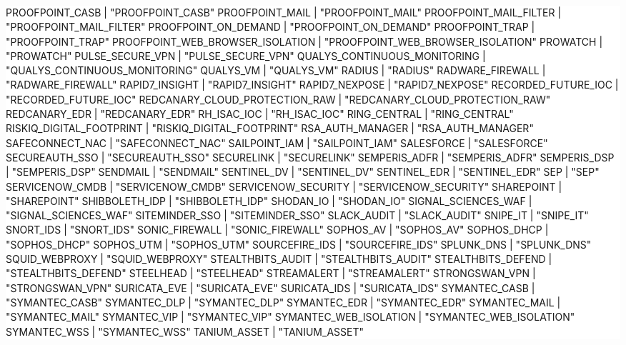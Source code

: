PROOFPOINT_CASB | &quot;PROOFPOINT_CASB&quot;
PROOFPOINT_MAIL | &quot;PROOFPOINT_MAIL&quot;
PROOFPOINT_MAIL_FILTER | &quot;PROOFPOINT_MAIL_FILTER&quot;
PROOFPOINT_ON_DEMAND | &quot;PROOFPOINT_ON_DEMAND&quot;
PROOFPOINT_TRAP | &quot;PROOFPOINT_TRAP&quot;
PROOFPOINT_WEB_BROWSER_ISOLATION | &quot;PROOFPOINT_WEB_BROWSER_ISOLATION&quot;
PROWATCH | &quot;PROWATCH&quot;
PULSE_SECURE_VPN | &quot;PULSE_SECURE_VPN&quot;
QUALYS_CONTINUOUS_MONITORING | &quot;QUALYS_CONTINUOUS_MONITORING&quot;
QUALYS_VM | &quot;QUALYS_VM&quot;
RADIUS | &quot;RADIUS&quot;
RADWARE_FIREWALL | &quot;RADWARE_FIREWALL&quot;
RAPID7_INSIGHT | &quot;RAPID7_INSIGHT&quot;
RAPID7_NEXPOSE | &quot;RAPID7_NEXPOSE&quot;
RECORDED_FUTURE_IOC | &quot;RECORDED_FUTURE_IOC&quot;
REDCANARY_CLOUD_PROTECTION_RAW | &quot;REDCANARY_CLOUD_PROTECTION_RAW&quot;
REDCANARY_EDR | &quot;REDCANARY_EDR&quot;
RH_ISAC_IOC | &quot;RH_ISAC_IOC&quot;
RING_CENTRAL | &quot;RING_CENTRAL&quot;
RISKIQ_DIGITAL_FOOTPRINT | &quot;RISKIQ_DIGITAL_FOOTPRINT&quot;
RSA_AUTH_MANAGER | &quot;RSA_AUTH_MANAGER&quot;
SAFECONNECT_NAC | &quot;SAFECONNECT_NAC&quot;
SAILPOINT_IAM | &quot;SAILPOINT_IAM&quot;
SALESFORCE | &quot;SALESFORCE&quot;
SECUREAUTH_SSO | &quot;SECUREAUTH_SSO&quot;
SECURELINK | &quot;SECURELINK&quot;
SEMPERIS_ADFR | &quot;SEMPERIS_ADFR&quot;
SEMPERIS_DSP | &quot;SEMPERIS_DSP&quot;
SENDMAIL | &quot;SENDMAIL&quot;
SENTINEL_DV | &quot;SENTINEL_DV&quot;
SENTINEL_EDR | &quot;SENTINEL_EDR&quot;
SEP | &quot;SEP&quot;
SERVICENOW_CMDB | &quot;SERVICENOW_CMDB&quot;
SERVICENOW_SECURITY | &quot;SERVICENOW_SECURITY&quot;
SHAREPOINT | &quot;SHAREPOINT&quot;
SHIBBOLETH_IDP | &quot;SHIBBOLETH_IDP&quot;
SHODAN_IO | &quot;SHODAN_IO&quot;
SIGNAL_SCIENCES_WAF | &quot;SIGNAL_SCIENCES_WAF&quot;
SITEMINDER_SSO | &quot;SITEMINDER_SSO&quot;
SLACK_AUDIT | &quot;SLACK_AUDIT&quot;
SNIPE_IT | &quot;SNIPE_IT&quot;
SNORT_IDS | &quot;SNORT_IDS&quot;
SONIC_FIREWALL | &quot;SONIC_FIREWALL&quot;
SOPHOS_AV | &quot;SOPHOS_AV&quot;
SOPHOS_DHCP | &quot;SOPHOS_DHCP&quot;
SOPHOS_UTM | &quot;SOPHOS_UTM&quot;
SOURCEFIRE_IDS | &quot;SOURCEFIRE_IDS&quot;
SPLUNK_DNS | &quot;SPLUNK_DNS&quot;
SQUID_WEBPROXY | &quot;SQUID_WEBPROXY&quot;
STEALTHBITS_AUDIT | &quot;STEALTHBITS_AUDIT&quot;
STEALTHBITS_DEFEND | &quot;STEALTHBITS_DEFEND&quot;
STEELHEAD | &quot;STEELHEAD&quot;
STREAMALERT | &quot;STREAMALERT&quot;
STRONGSWAN_VPN | &quot;STRONGSWAN_VPN&quot;
SURICATA_EVE | &quot;SURICATA_EVE&quot;
SURICATA_IDS | &quot;SURICATA_IDS&quot;
SYMANTEC_CASB | &quot;SYMANTEC_CASB&quot;
SYMANTEC_DLP | &quot;SYMANTEC_DLP&quot;
SYMANTEC_EDR | &quot;SYMANTEC_EDR&quot;
SYMANTEC_MAIL | &quot;SYMANTEC_MAIL&quot;
SYMANTEC_VIP | &quot;SYMANTEC_VIP&quot;
SYMANTEC_WEB_ISOLATION | &quot;SYMANTEC_WEB_ISOLATION&quot;
SYMANTEC_WSS | &quot;SYMANTEC_WSS&quot;
TANIUM_ASSET | &quot;TANIUM_ASSET&quot;